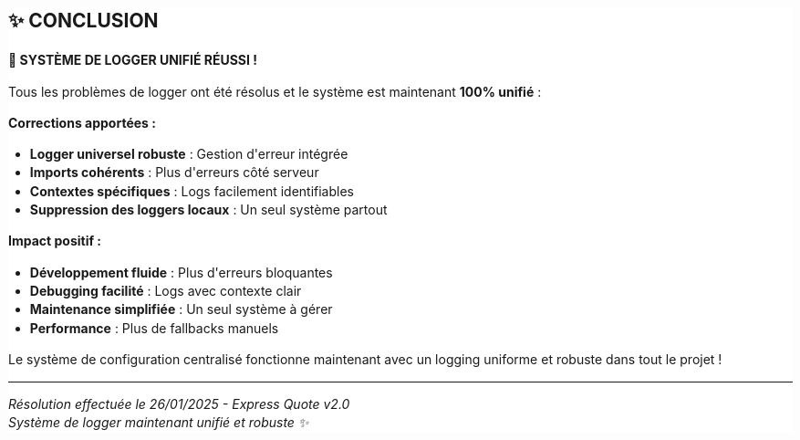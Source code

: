 ## ✨ CONCLUSION

**🎉 SYSTÈME DE LOGGER UNIFIÉ RÉUSSI !**

Tous les problèmes de logger ont été résolus et le système est maintenant **100% unifié** :

**Corrections apportées :**
- **Logger universel robuste** : Gestion d'erreur intégrée
- **Imports cohérents** : Plus d'erreurs côté serveur
- **Contextes spécifiques** : Logs facilement identifiables
- **Suppression des loggers locaux** : Un seul système partout

**Impact positif :**
- **Développement fluide** : Plus d'erreurs bloquantes
- **Debugging facilité** : Logs avec contexte clair
- **Maintenance simplifiée** : Un seul système à gérer
- **Performance** : Plus de fallbacks manuels

Le système de configuration centralisé fonctionne maintenant avec un logging uniforme et robuste dans tout le projet !

---

*Résolution effectuée le 26/01/2025 - Express Quote v2.0*  
*Système de logger maintenant unifié et robuste ✨* 